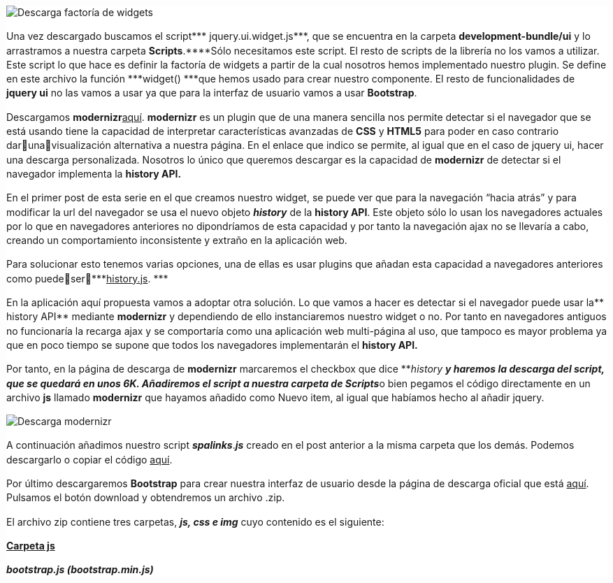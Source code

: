 ![Descarga factoría de widgets](http://yagoperez.azurewebsites.net/wp-content/uploads/2014/01/Descarga-jquery-ui.jpg "Descarga factoría de widgets")


Una vez descargado buscamos el script*** jquery.ui.widget.js***, que se encuentra en la carpeta **development-bundle/ui** y lo arrastramos a nuestra carpeta **Scripts**.****Sólo necesitamos este script. El resto de scripts de la librería no los vamos a utilizar. Este script lo que hace es definir la factoría de widgets a partir de la cual nosotros hemos implementado nuestro plugin. Se define en este archivo la función ***widget() ***que hemos usado para crear nuestro componente. El resto de funcionalidades de **jquery ui** no las vamos a usar ya que para la interfaz de usuario vamos a usar **Bootstrap**.

Descargamos **modernizr**[aquí](http://modernizr.com/download/ "Descarga de modernizr"). **modernizr** es un plugin que de una manera sencilla nos permite detectar si el navegador que se está usando tiene la capacidad de interpretar características avanzadas de **CSS** y **HTML5** para poder en caso contrario darunavisualización alternativa a nuestra página. En el enlace que indico se permite, al igual que en el caso de <span data-tag="">jquery</span> ui, hacer una descarga personalizada. Nosotros lo único que queremos descargar es la capacidad de **modernizr** de detectar si el navegador implementa la **history API.**

En el primer post de esta serie en el que creamos nuestro widget, se puede ver que para la navegación “hacia atrás” y para modificar la url del navegador se usa el nuevo objeto ***history*** de la **history API**. Este objeto sólo lo usan los navegadores actuales por lo que en navegadores anteriores no dipondríamos de esta capacidad y por tanto la navegación ajax no se llevaría a cabo, creando un comportamiento inconsistente y extraño en la aplicación web.

Para solucionar esto tenemos varias opciones, una de ellas es usar plugins que añadan esta capacidad a navegadores anteriores como puedeser***[history.js](https://github.com/balupton/History.js/ "Compatibilidad en el objeto history con  los navegadores antiguos"). ***

En la aplicación aquí propuesta vamos a adoptar otra solución. Lo que vamos a hacer es detectar si el navegador puede usar la** history API** mediante **modernizr** y dependiendo de ello instanciaremos nuestro widget o no. Por tanto en navegadores antiguos no funcionaría la recarga ajax y se comportaría como una aplicación web multi-página al uso, que tampoco es mayor problema ya que en poco tiempo se supone que todos los navegadores implementarán el **history API.**

Por tanto, en la página de descarga de **modernizr** marcaremos el checkbox que dice ***history ***y haremos la descarga del script, que se quedará en unos 6K. Añadiremos el script a nuestra carpeta de ***Scripts*******o bien pegamos el código directamente en un archivo **js** llamado **modernizr** que hayamos añadido como Nuevo item, al igual que habíamos hecho al añadir <span data-tag="">jquery</span>.

![Descarga modernizr](http://yagoperez.azurewebsites.net/wp-content/uploads/2014/01/Descarga-modernizr.jpg "Descarga modernizr")

A continuación añadimos nuestro script ***spalinks***.***js*** creado en el post anterior a la misma carpeta que los demás. Podemos descargarlo o copiar el código [aquí](https://github.com/yagopv/MVCSPAApplication/blob/master/MVCSPAApplication/Scripts/spalinks.js "El script spalinks.js").

Por último descargaremos **Bootstrap** para crear nuestra interfaz de usuario desde la página de descarga oficial que está [aquí](http://twitter.github.com/bootstrap/index.html "Descarga de Bootstrap"). Pulsamos el botón download y obtendremos un archivo .zip.

El archivo zip contiene tres carpetas, ***js, css e img*** cuyo contenido es el siguiente:

<span style="text-decoration: underline;">**Carpeta js**</span>

***bootstrap.js (bootstrap.min.js)***
